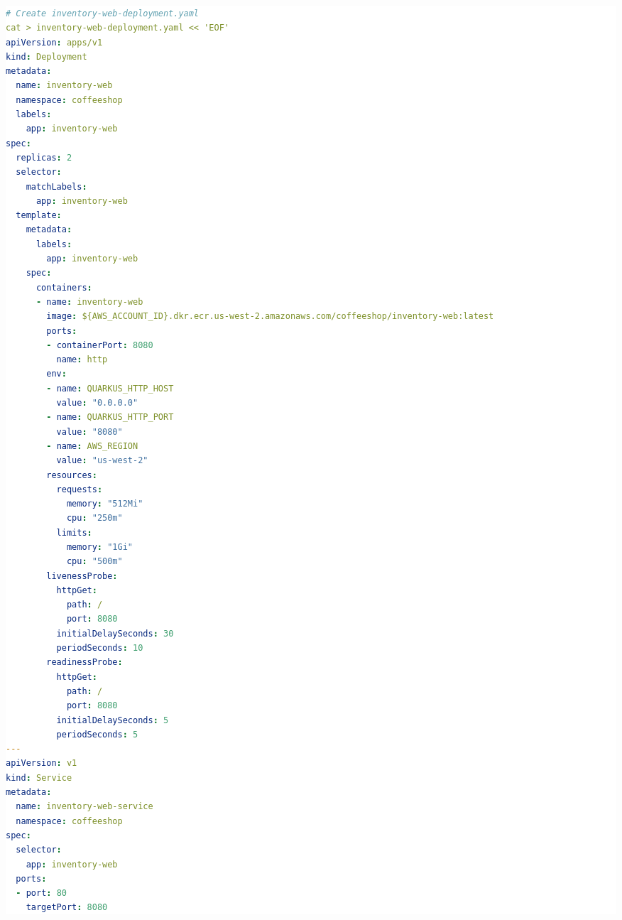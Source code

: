```yaml
# Create inventory-web-deployment.yaml
cat > inventory-web-deployment.yaml << 'EOF'
apiVersion: apps/v1
kind: Deployment
metadata:
  name: inventory-web
  namespace: coffeeshop
  labels:
    app: inventory-web
spec:
  replicas: 2
  selector:
    matchLabels:
      app: inventory-web
  template:
    metadata:
      labels:
        app: inventory-web
    spec:
      containers:
      - name: inventory-web
        image: ${AWS_ACCOUNT_ID}.dkr.ecr.us-west-2.amazonaws.com/coffeeshop/inventory-web:latest
        ports:
        - containerPort: 8080
          name: http
        env:
        - name: QUARKUS_HTTP_HOST
          value: "0.0.0.0"
        - name: QUARKUS_HTTP_PORT
          value: "8080"
        - name: AWS_REGION
          value: "us-west-2"
        resources:
          requests:
            memory: "512Mi"
            cpu: "250m"
          limits:
            memory: "1Gi"
            cpu: "500m"
        livenessProbe:
          httpGet:
            path: /
            port: 8080
          initialDelaySeconds: 30
          periodSeconds: 10
        readinessProbe:
          httpGet:
            path: /
            port: 8080
          initialDelaySeconds: 5
          periodSeconds: 5
---
apiVersion: v1
kind: Service
metadata:
  name: inventory-web-service
  namespace: coffeeshop
spec:
  selector:
    app: inventory-web
  ports:
  - port: 80
    targetPort: 8080
```